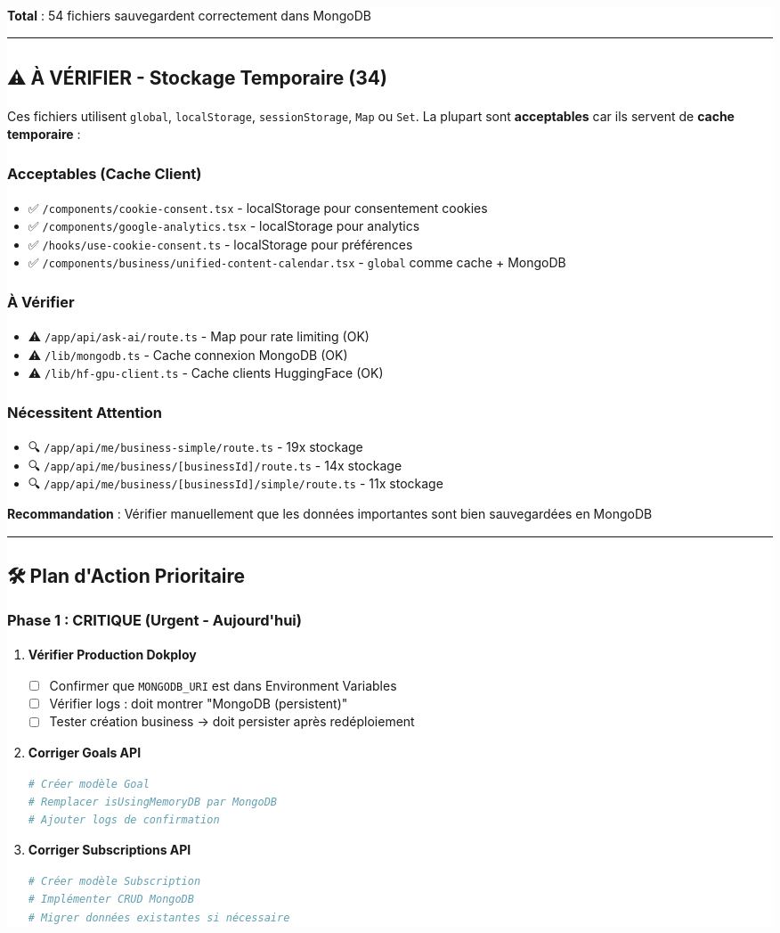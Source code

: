 **Total** : 54 fichiers sauvegardent correctement dans MongoDB

---

## ⚠️ À VÉRIFIER - Stockage Temporaire (34)

Ces fichiers utilisent `global`, `localStorage`, `sessionStorage`, `Map` ou `Set`. La plupart sont **acceptables** car ils servent de **cache temporaire** :

### Acceptables (Cache Client)
- ✅ `/components/cookie-consent.tsx` - localStorage pour consentement cookies
- ✅ `/components/google-analytics.tsx` - localStorage pour analytics
- ✅ `/hooks/use-cookie-consent.ts` - localStorage pour préférences
- ✅ `/components/business/unified-content-calendar.tsx` - `global` comme cache + MongoDB

### À Vérifier
- ⚠️ `/app/api/ask-ai/route.ts` - Map pour rate limiting (OK)
- ⚠️ `/lib/mongodb.ts` - Cache connexion MongoDB (OK)
- ⚠️ `/lib/hf-gpu-client.ts` - Cache clients HuggingFace (OK)

### Nécessitent Attention
- 🔍 `/app/api/me/business-simple/route.ts` - 19x stockage
- 🔍 `/app/api/me/business/[businessId]/route.ts` - 14x stockage
- 🔍 `/app/api/me/business/[businessId]/simple/route.ts` - 11x stockage

**Recommandation** : Vérifier manuellement que les données importantes sont bien sauvegardées en MongoDB

---

## 🛠️ Plan d'Action Prioritaire

### Phase 1 : CRITIQUE (Urgent - Aujourd'hui)

1. **Vérifier Production Dokploy**
   - [ ] Confirmer que `MONGODB_URI` est dans Environment Variables
   - [ ] Vérifier logs : doit montrer "MongoDB (persistent)"
   - [ ] Tester création business → doit persister après redéploiement

2. **Corriger Goals API**
   ```bash
   # Créer modèle Goal
   # Remplacer isUsingMemoryDB par MongoDB
   # Ajouter logs de confirmation
   ```

3. **Corriger Subscriptions API**
   ```bash
   # Créer modèle Subscription
   # Implémenter CRUD MongoDB
   # Migrer données existantes si nécessaire
   ```
